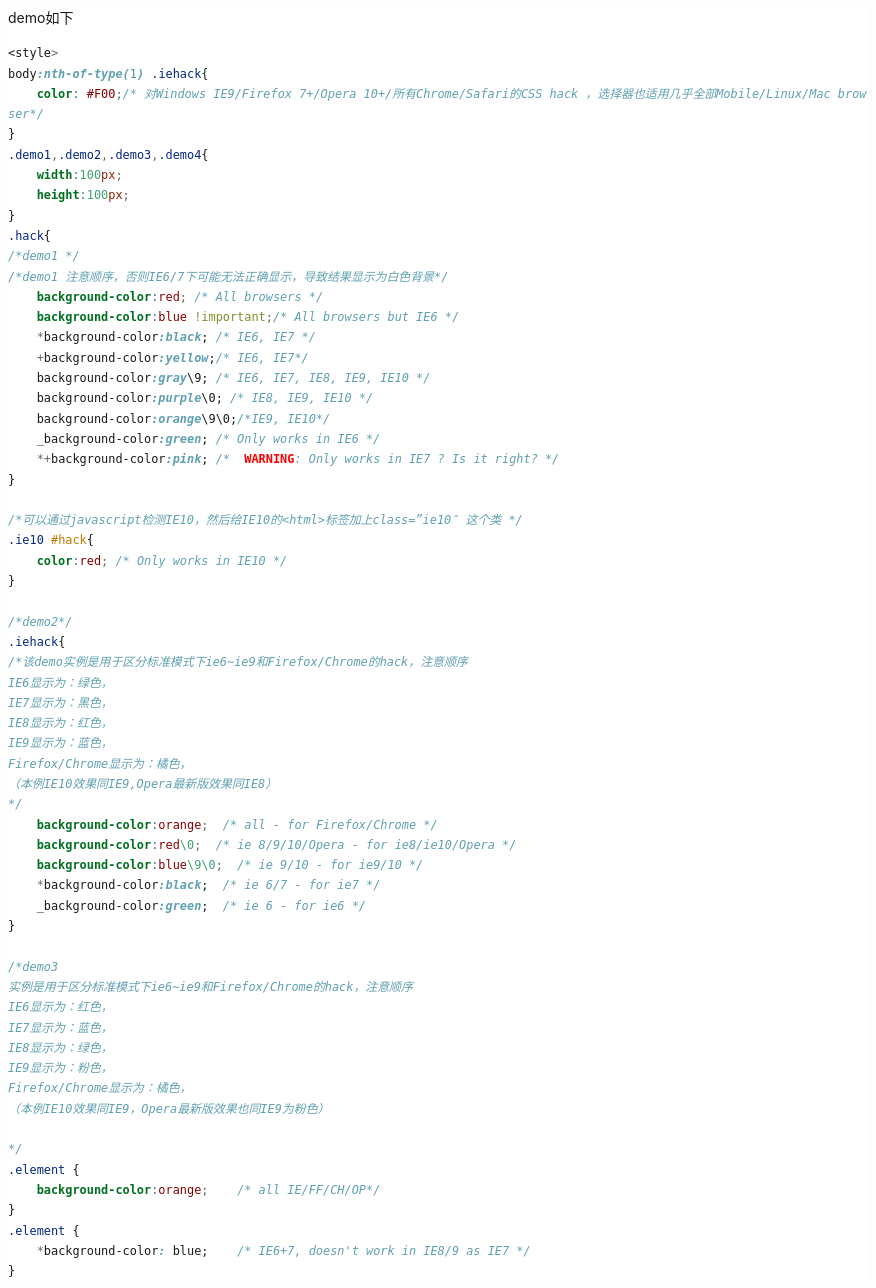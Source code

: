demo如下

```css
<style>  
body:nth-of-type(1) .iehack{  
    color: #F00;/* 对Windows IE9/Firefox 7+/Opera 10+/所有Chrome/Safari的CSS hack ，选择器也适用几乎全部Mobile/Linux/Mac browser*/  
}  
.demo1,.demo2,.demo3,.demo4{  
    width:100px;  
    height:100px;  
}  
.hack{  
/*demo1 */  
/*demo1 注意顺序，否则IE6/7下可能无法正确显示，导致结果显示为白色背景*/  
    background-color:red; /* All browsers */  
    background-color:blue !important;/* All browsers but IE6 */  
    *background-color:black; /* IE6, IE7 */  
    +background-color:yellow;/* IE6, IE7*/  
    background-color:gray\9; /* IE6, IE7, IE8, IE9, IE10 */  
    background-color:purple\0; /* IE8, IE9, IE10 */  
    background-color:orange\9\0;/*IE9, IE10*/  
    _background-color:green; /* Only works in IE6 */  
    *+background-color:pink; /*  WARNING: Only works in IE7 ? Is it right? */  
}  

/*可以通过javascript检测IE10，然后给IE10的<html>标签加上class=”ie10″ 这个类 */  
.ie10 #hack{  
    color:red; /* Only works in IE10 */  
}  

/*demo2*/  
.iehack{  
/*该demo实例是用于区分标准模式下ie6~ie9和Firefox/Chrome的hack，注意顺序 
IE6显示为：绿色， 
IE7显示为：黑色， 
IE8显示为：红色， 
IE9显示为：蓝色， 
Firefox/Chrome显示为：橘色， 
（本例IE10效果同IE9,Opera最新版效果同IE8） 
*/  
    background-color:orange;  /* all - for Firefox/Chrome */  
    background-color:red\0;  /* ie 8/9/10/Opera - for ie8/ie10/Opera */  
    background-color:blue\9\0;  /* ie 9/10 - for ie9/10 */  
    *background-color:black;  /* ie 6/7 - for ie7 */  
    _background-color:green;  /* ie 6 - for ie6 */  
}  

/*demo3 
实例是用于区分标准模式下ie6~ie9和Firefox/Chrome的hack，注意顺序 
IE6显示为：红色， 
IE7显示为：蓝色， 
IE8显示为：绿色， 
IE9显示为：粉色， 
Firefox/Chrome显示为：橘色， 
（本例IE10效果同IE9，Opera最新版效果也同IE9为粉色） 

*/  
.element {  
    background-color:orange;    /* all IE/FF/CH/OP*/  
}  
.element {  
    *background-color: blue;    /* IE6+7, doesn't work in IE8/9 as IE7 */  
}  
```